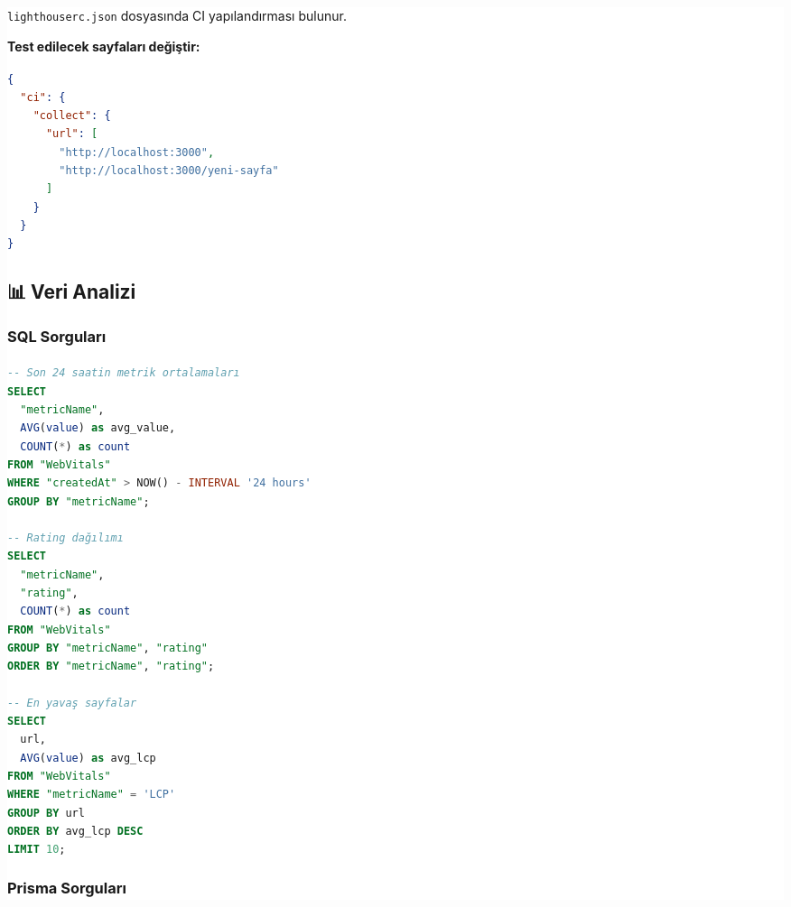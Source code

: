 `lighthouserc.json` dosyasında CI yapılandırması bulunur.

**Test edilecek sayfaları değiştir:**
```json
{
  "ci": {
    "collect": {
      "url": [
        "http://localhost:3000",
        "http://localhost:3000/yeni-sayfa"
      ]
    }
  }
}
```

## 📊 Veri Analizi

### SQL Sorguları

```sql
-- Son 24 saatin metrik ortalamaları
SELECT 
  "metricName",
  AVG(value) as avg_value,
  COUNT(*) as count
FROM "WebVitals"
WHERE "createdAt" > NOW() - INTERVAL '24 hours'
GROUP BY "metricName";

-- Rating dağılımı
SELECT 
  "metricName",
  "rating",
  COUNT(*) as count
FROM "WebVitals"
GROUP BY "metricName", "rating"
ORDER BY "metricName", "rating";

-- En yavaş sayfalar
SELECT 
  url,
  AVG(value) as avg_lcp
FROM "WebVitals"
WHERE "metricName" = 'LCP'
GROUP BY url
ORDER BY avg_lcp DESC
LIMIT 10;
```

### Prisma Sorguları
